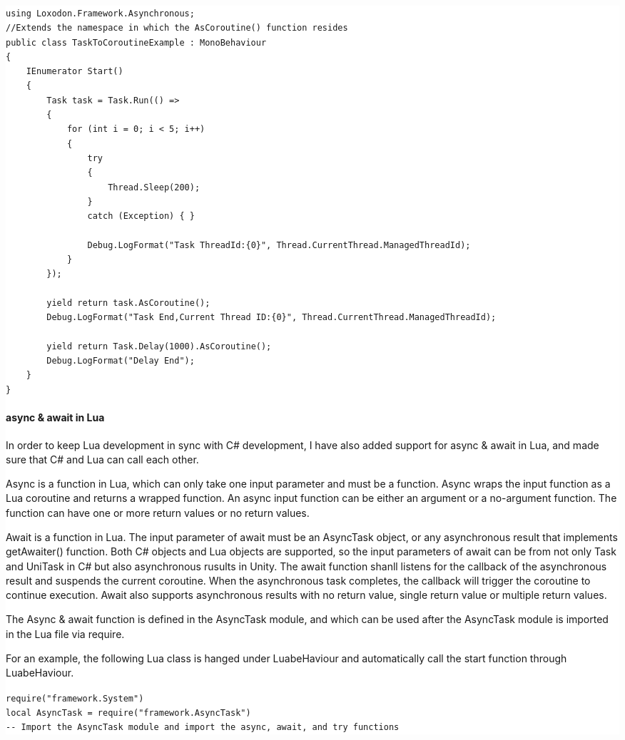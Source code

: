     using Loxodon.Framework.Asynchronous;
    //Extends the namespace in which the AsCoroutine() function resides
    public class TaskToCoroutineExample : MonoBehaviour
    {
        IEnumerator Start()
        {
            Task task = Task.Run(() =>
            {
                for (int i = 0; i < 5; i++)
                {
                    try
                    {
                        Thread.Sleep(200);
                    }
                    catch (Exception) { }

                    Debug.LogFormat("Task ThreadId:{0}", Thread.CurrentThread.ManagedThreadId);
                }
            });

            yield return task.AsCoroutine();
            Debug.LogFormat("Task End,Current Thread ID:{0}", Thread.CurrentThread.ManagedThreadId);

            yield return Task.Delay(1000).AsCoroutine();
            Debug.LogFormat("Delay End");
        }
    }

#### async & await in Lua

In order to keep Lua development in sync with C# development, I have also added support for async & await in Lua, and made sure that C# and Lua can call each other.

Async is a function in Lua, which can only take one input parameter and must be a function. Async wraps the input function as a Lua coroutine and returns a wrapped function. An async input function can be either an argument or a no-argument function. The function can have one or more return values or no return values.

Await is a function in Lua. The input parameter of await must be an AsyncTask object, or any asynchronous result that implements getAwaiter() function. Both C# objects and Lua objects are supported, so the input parameters of await can be from not only Task and UniTask in C# but also asynchronous rusults in  Unity. The await function shanll listens for the callback of the asynchronous result and suspends the current coroutine. When the asynchronous task completes, the callback will trigger the coroutine to continue execution. Await also supports asynchronous results with no return value, single return value or multiple return values.

The Async & await function is defined in the AsyncTask module, and which can be used after the AsyncTask module is imported in the Lua file via require.

For an example, the following Lua class is hanged under LuabeHaviour and automatically call the start function through LuabeHaviour.

    require("framework.System")     
    local AsyncTask = require("framework.AsyncTask")
    -- Import the AsyncTask module and import the async, await, and try functions

